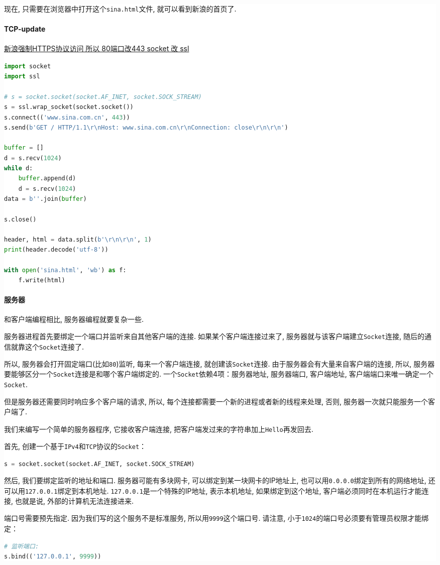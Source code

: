 现在, 只需要在浏览器中打开这个`sina.html`文件, 就可以看到新浪的首页了. 

#### TCP-update

[新浪强制HTTPS协议访问 所以 80端口改443 socket 改 ssl](https://www.liaoxuefeng.com/discuss/969955749132672/1287985884561441)

```python
import socket
import ssl

# s = socket.socket(socket.AF_INET, socket.SOCK_STREAM)
s = ssl.wrap_socket(socket.socket())
s.connect(('www.sina.com.cn', 443))
s.send(b'GET / HTTP/1.1\r\nHost: www.sina.com.cn\r\nConnection: close\r\n\r\n')

buffer = []
d = s.recv(1024)
while d:
    buffer.append(d)
    d = s.recv(1024)
data = b''.join(buffer)

s.close()

header, html = data.split(b'\r\n\r\n', 1)
print(header.decode('utf-8'))

with open('sina.html', 'wb') as f:
    f.write(html)
```

#### 服务器

和客户端编程相比, 服务器编程就要复杂一些. 

服务器进程首先要绑定一个端口并监听来自其他客户端的连接. 如果某个客户端连接过来了, 服务器就与该客户端建立`Socket`连接, 随后的通信就靠这个`Socket`连接了. 

所以, 服务器会打开固定端口(比如`80`)监听, 每来一个客户端连接, 就创建该`Socket`连接. 由于服务器会有大量来自客户端的连接, 所以, 服务器要能够区分一个`Socket`连接是和哪个客户端绑定的. 一个`Socket`依赖4项：服务器地址, 服务器端口, 客户端地址, 客户端端口来唯一确定一个`Socket`. 

但是服务器还需要同时响应多个客户端的请求, 所以, 每个连接都需要一个新的进程或者新的线程来处理, 否则, 服务器一次就只能服务一个客户端了. 

我们来编写一个简单的服务器程序, 它接收客户端连接, 把客户端发过来的字符串加上`Hello`再发回去. 

首先, 创建一个基于`IPv4`和`TCP`协议的`Socket`：

```python
s = socket.socket(socket.AF_INET, socket.SOCK_STREAM)
```

然后, 我们要绑定监听的地址和端口. 服务器可能有多块网卡, 可以绑定到某一块网卡的IP地址上, 也可以用`0.0.0.0`绑定到所有的网络地址, 还可以用`127.0.0.1`绑定到本机地址. `127.0.0.1`是一个特殊的IP地址, 表示本机地址, 如果绑定到这个地址, 客户端必须同时在本机运行才能连接, 也就是说, 外部的计算机无法连接进来. 

端口号需要预先指定. 因为我们写的这个服务不是标准服务, 所以用`9999`这个端口号. 请注意, 小于`1024`的端口号必须要有管理员权限才能绑定：

```python
# 监听端口:
s.bind(('127.0.0.1', 9999))
```
